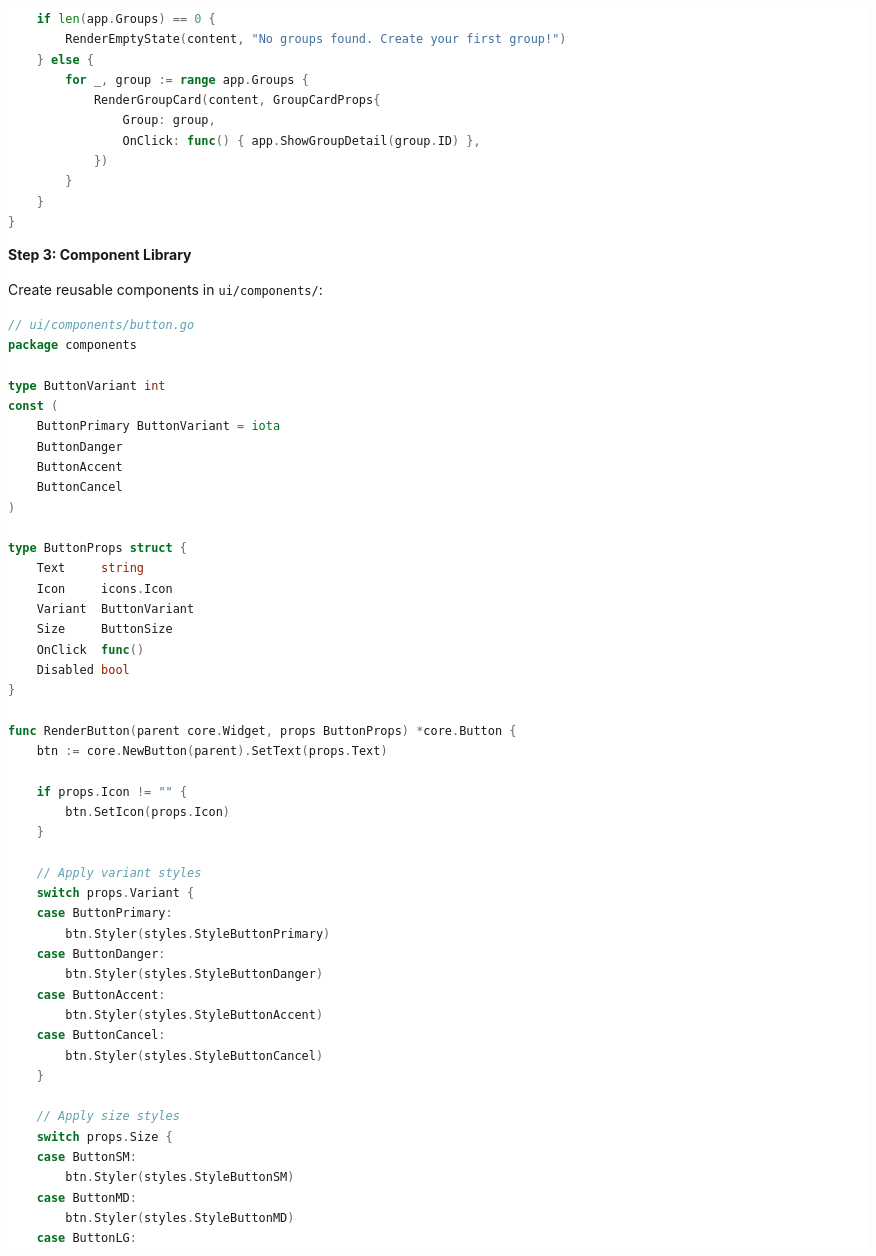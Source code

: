 ```go
    if len(app.Groups) == 0 {
        RenderEmptyState(content, "No groups found. Create your first group!")
    } else {
        for _, group := range app.Groups {
            RenderGroupCard(content, GroupCardProps{
                Group: group,
                OnClick: func() { app.ShowGroupDetail(group.ID) },
            })
        }
    }
}
```

**Step 3: Component Library**

Create reusable components in `ui/components/`:

```go
// ui/components/button.go
package components

type ButtonVariant int
const (
    ButtonPrimary ButtonVariant = iota
    ButtonDanger
    ButtonAccent
    ButtonCancel
)

type ButtonProps struct {
    Text     string
    Icon     icons.Icon
    Variant  ButtonVariant
    Size     ButtonSize
    OnClick  func()
    Disabled bool
}

func RenderButton(parent core.Widget, props ButtonProps) *core.Button {
    btn := core.NewButton(parent).SetText(props.Text)

    if props.Icon != "" {
        btn.SetIcon(props.Icon)
    }

    // Apply variant styles
    switch props.Variant {
    case ButtonPrimary:
        btn.Styler(styles.StyleButtonPrimary)
    case ButtonDanger:
        btn.Styler(styles.StyleButtonDanger)
    case ButtonAccent:
        btn.Styler(styles.StyleButtonAccent)
    case ButtonCancel:
        btn.Styler(styles.StyleButtonCancel)
    }

    // Apply size styles
    switch props.Size {
    case ButtonSM:
        btn.Styler(styles.StyleButtonSM)
    case ButtonMD:
        btn.Styler(styles.StyleButtonMD)
    case ButtonLG:
```